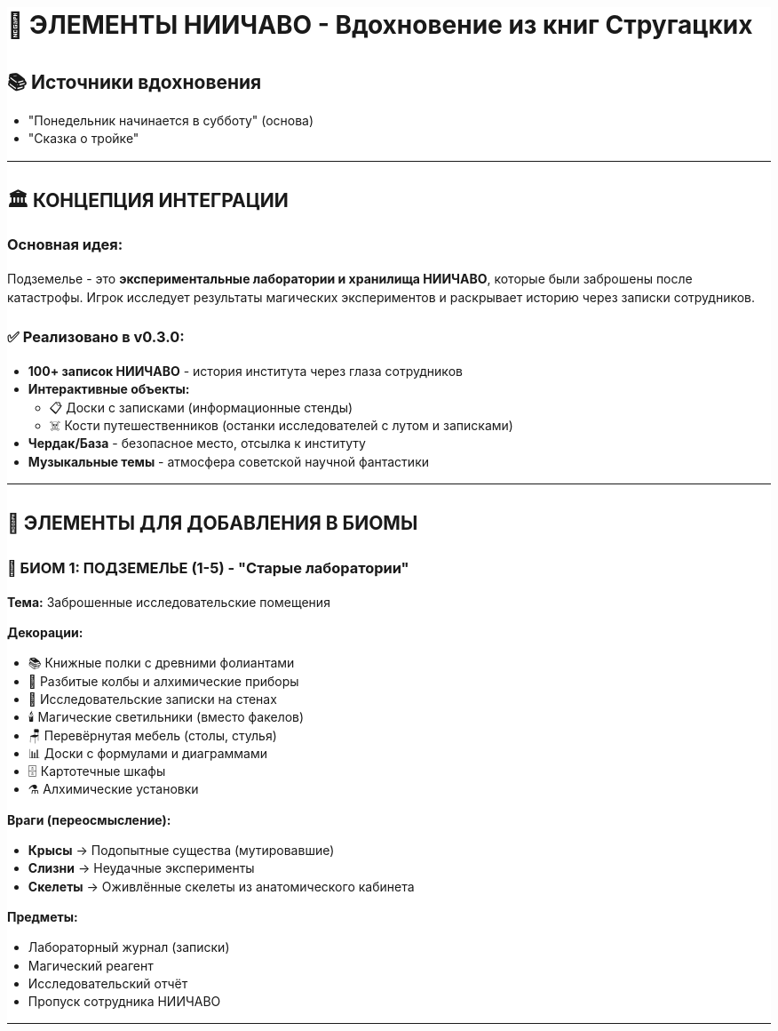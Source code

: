 # 🔮 ЭЛЕМЕНТЫ НИИЧАВО - Вдохновение из книг Стругацких

## 📚 Источники вдохновения
- "Понедельник начинается в субботу" (основа)
- "Сказка о тройке"

---

## 🏛️ КОНЦЕПЦИЯ ИНТЕГРАЦИИ

### Основная идея:
Подземелье - это **экспериментальные лаборатории и хранилища НИИЧАВО**, которые были заброшены после катастрофы. Игрок исследует результаты магических экспериментов и раскрывает историю через записки сотрудников.

### ✅ Реализовано в v0.3.0:
- **100+ записок НИИЧАВО** - история института через глаза сотрудников
- **Интерактивные объекты:**
  - 📋 Доски с записками (информационные стенды)
  - ☠️ Кости путешественников (останки исследователей с лутом и записками)
- **Чердак/База** - безопасное место, отсылка к институту
- **Музыкальные темы** - атмосфера советской научной фантастики

---

## 🎯 ЭЛЕМЕНТЫ ДЛЯ ДОБАВЛЕНИЯ В БИОМЫ

### 🏰 БИОМ 1: ПОДЗЕМЕЛЬЕ (1-5) - "Старые лаборатории"

**Тема:** Заброшенные исследовательские помещения

**Декорации:**
- 📚 Книжные полки с древними фолиантами
- 🧪 Разбитые колбы и алхимические приборы
- 📜 Исследовательские записки на стенах
- 🕯️ Магические светильники (вместо факелов)
- 🪑 Перевёрнутая мебель (столы, стулья)
- 📊 Доски с формулами и диаграммами
- 🗄️ Картотечные шкафы
- ⚗️ Алхимические установки

**Враги (переосмысление):**
- **Крысы** → Подопытные существа (мутировавшие)
- **Слизни** → Неудачные эксперименты
- **Скелеты** → Оживлённые скелеты из анатомического кабинета

**Предметы:**
- Лабораторный журнал (записки)
- Магический реагент
- Исследовательский отчёт
- Пропуск сотрудника НИИЧАВО

---